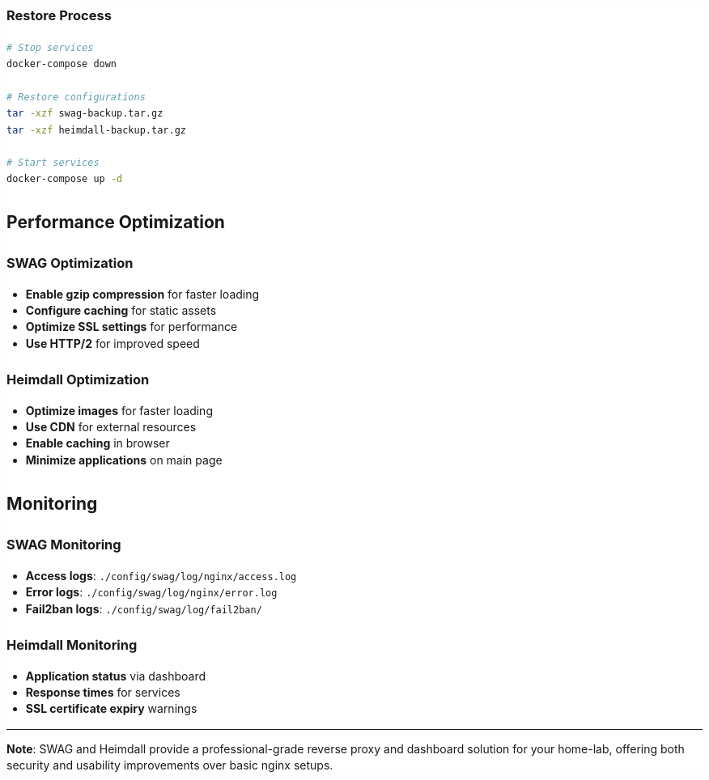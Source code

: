 ### Restore Process
```bash
# Stop services
docker-compose down

# Restore configurations
tar -xzf swag-backup.tar.gz
tar -xzf heimdall-backup.tar.gz

# Start services
docker-compose up -d
```

## Performance Optimization

### SWAG Optimization
- **Enable gzip compression** for faster loading
- **Configure caching** for static assets
- **Optimize SSL settings** for performance
- **Use HTTP/2** for improved speed

### Heimdall Optimization
- **Optimize images** for faster loading
- **Use CDN** for external resources
- **Enable caching** in browser
- **Minimize applications** on main page

## Monitoring

### SWAG Monitoring
- **Access logs**: `./config/swag/log/nginx/access.log`
- **Error logs**: `./config/swag/log/nginx/error.log`
- **Fail2ban logs**: `./config/swag/log/fail2ban/`

### Heimdall Monitoring
- **Application status** via dashboard
- **Response times** for services
- **SSL certificate expiry** warnings

---

**Note**: SWAG and Heimdall provide a professional-grade reverse proxy and dashboard solution for your home-lab, offering both security and usability improvements over basic nginx setups.
